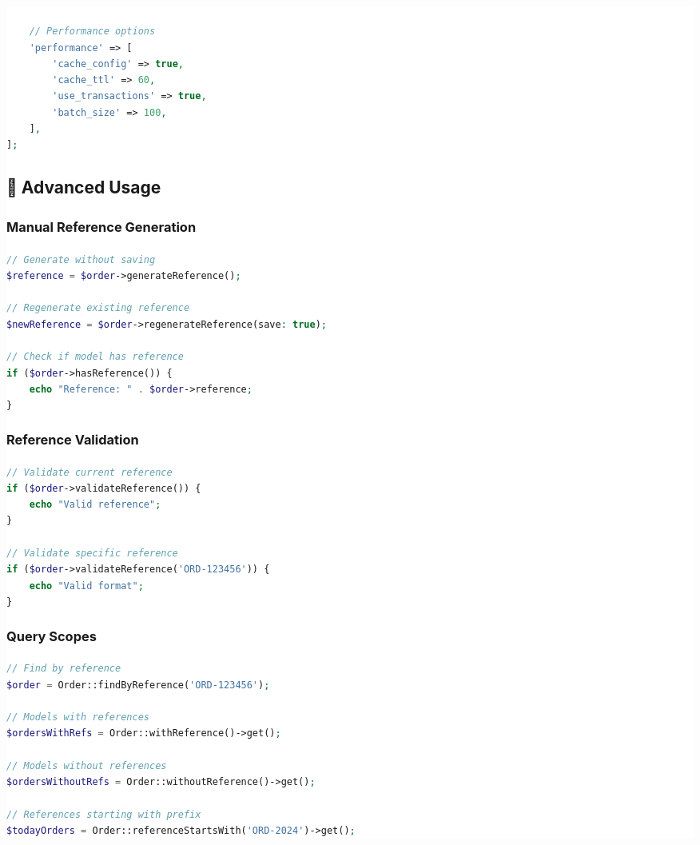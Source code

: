 ```php
    
    // Performance options
    'performance' => [
        'cache_config' => true,
        'cache_ttl' => 60,
        'use_transactions' => true,
        'batch_size' => 100,
    ],
];
```

## 🔧 Advanced Usage

### Manual Reference Generation

```php
// Generate without saving
$reference = $order->generateReference();

// Regenerate existing reference
$newReference = $order->regenerateReference(save: true);

// Check if model has reference
if ($order->hasReference()) {
    echo "Reference: " . $order->reference;
}
```

### Reference Validation

```php
// Validate current reference
if ($order->validateReference()) {
    echo "Valid reference";
}

// Validate specific reference
if ($order->validateReference('ORD-123456')) {
    echo "Valid format";
}
```

### Query Scopes

```php
// Find by reference
$order = Order::findByReference('ORD-123456');

// Models with references
$ordersWithRefs = Order::withReference()->get();

// Models without references
$ordersWithoutRefs = Order::withoutReference()->get();

// References starting with prefix
$todayOrders = Order::referenceStartsWith('ORD-2024')->get();
```
